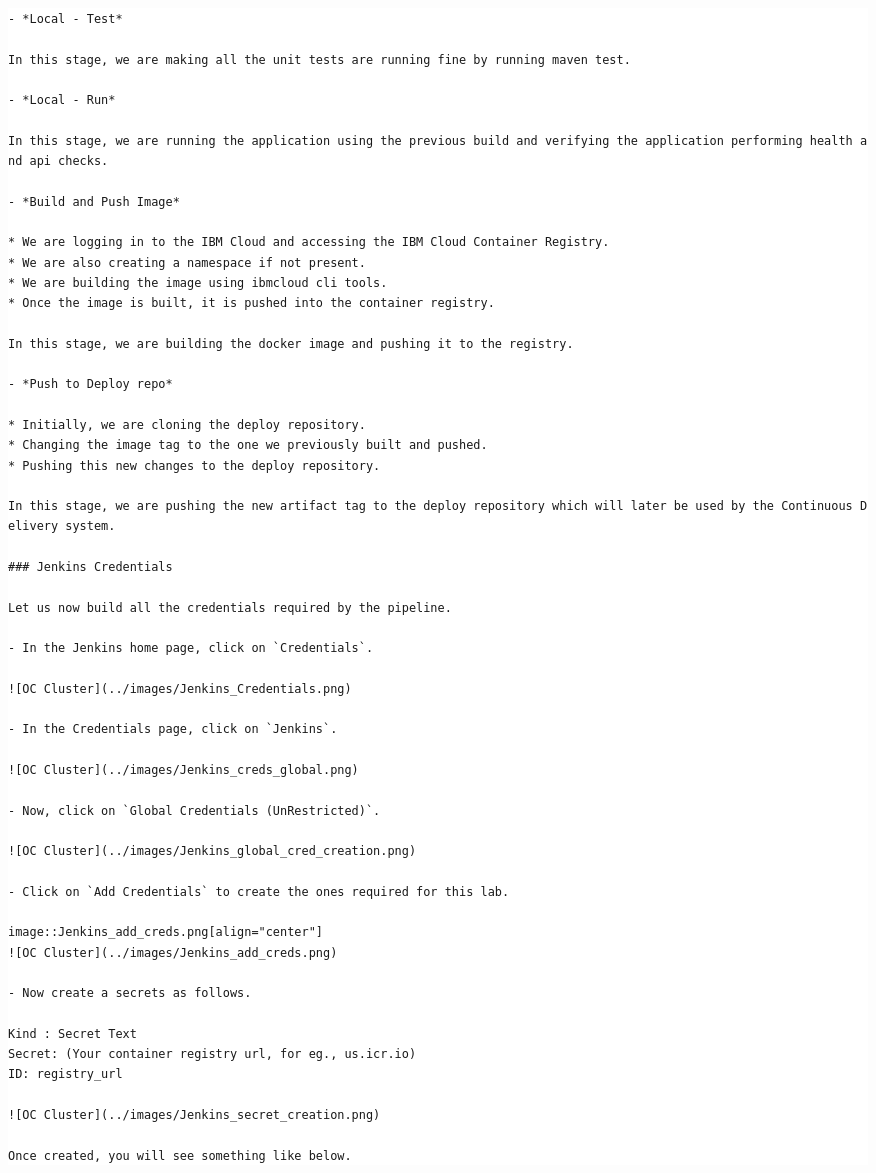     - *Local - Test*

    In this stage, we are making all the unit tests are running fine by running maven test.

    - *Local - Run*

    In this stage, we are running the application using the previous build and verifying the application performing health and api checks.

    - *Build and Push Image*

    * We are logging in to the IBM Cloud and accessing the IBM Cloud Container Registry.
    * We are also creating a namespace if not present.
    * We are building the image using ibmcloud cli tools.
    * Once the image is built, it is pushed into the container registry.

    In this stage, we are building the docker image and pushing it to the registry.

    - *Push to Deploy repo*

    * Initially, we are cloning the deploy repository.
    * Changing the image tag to the one we previously built and pushed.
    * Pushing this new changes to the deploy repository.

    In this stage, we are pushing the new artifact tag to the deploy repository which will later be used by the Continuous Delivery system.

    ### Jenkins Credentials

    Let us now build all the credentials required by the pipeline.

    - In the Jenkins home page, click on `Credentials`.

    ![OC Cluster](../images/Jenkins_Credentials.png)

    - In the Credentials page, click on `Jenkins`.

    ![OC Cluster](../images/Jenkins_creds_global.png)

    - Now, click on `Global Credentials (UnRestricted)`.

    ![OC Cluster](../images/Jenkins_global_cred_creation.png)

    - Click on `Add Credentials` to create the ones required for this lab.

    image::Jenkins_add_creds.png[align="center"]
    ![OC Cluster](../images/Jenkins_add_creds.png)

    - Now create a secrets as follows.

    Kind : Secret Text
    Secret: (Your container registry url, for eg., us.icr.io)
    ID: registry_url

    ![OC Cluster](../images/Jenkins_secret_creation.png)

    Once created, you will see something like below.
